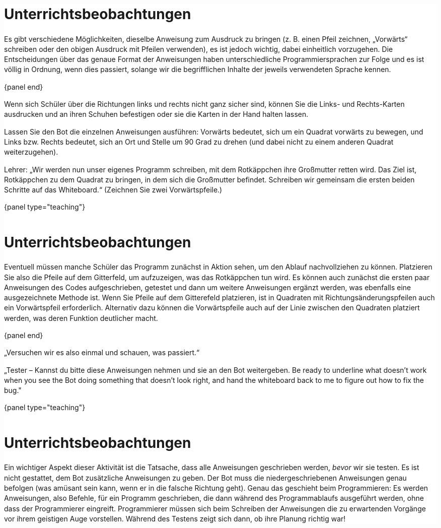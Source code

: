 # Unterrichtsbeobachtungen

Es gibt verschiedene Möglichkeiten, dieselbe Anweisung zum Ausdruck zu bringen (z. B. einen Pfeil zeichnen, „Vorwärts“ schreiben oder den obigen Ausdruck mit Pfeilen verwenden), es ist jedoch wichtig, dabei einheitlich vorzugehen. Die Entscheidungen über das genaue Format der Anweisungen haben unterschiedliche Programmiersprachen zur Folge und es ist völlig in Ordnung, wenn dies passiert, solange wir die begrifflichen Inhalte der jeweils verwendeten Sprache kennen.

{panel end}

Wenn sich Schüler über die Richtungen links und rechts nicht ganz sicher sind, können Sie die Links- und Rechts-Karten ausdrucken und an ihren Schuhen befestigen oder sie die Karten in der Hand halten lassen.

Lassen Sie den Bot die einzelnen Anweisungen ausführen: Vorwärts bedeutet, sich um ein Quadrat vorwärts zu bewegen, und Links bzw. Rechts bedeutet, sich an Ort und Stelle um 90 Grad zu drehen (und dabei nicht zu einem anderen Quadrat weiterzugehen).

Lehrer: „Wir werden nun unser eigenes Programm schreiben, mit dem Rotkäppchen ihre Großmutter retten wird. Das Ziel ist, Rotkäppchen zu dem Quadrat zu bringen, in dem sich die Großmutter befindet. Schreiben wir gemeinsam die ersten beiden Schritte auf das Whiteboard.“ (Zeichnen Sie zwei Vorwärtspfeile.)

{panel type="teaching"}

# Unterrichtsbeobachtungen

Eventuell müssen manche Schüler das Programm zunächst in Aktion sehen, um den Ablauf nachvollziehen zu können. Platzieren Sie also die Pfeile auf dem Gitterfeld, um aufzuzeigen, was das Rotkäppchen tun wird. Es können auch zunächst die ersten paar Anweisungen des Codes aufgeschrieben, getestet und dann um weitere Anweisungen ergänzt werden, was ebenfalls eine ausgezeichnete Methode ist. Wenn Sie Pfeile auf dem Gitterefeld platzieren, ist in Quadraten mit Richtungsänderungspfeilen auch ein Vorwärtspfeil erforderlich. Alternativ dazu können die Vorwärtspfeile auch auf der Linie zwischen den Quadraten platziert werden, was deren Funktion deutlicher macht.

{panel end}

„Versuchen wir es also einmal und schauen, was passiert.“

„Tester – Kannst du bitte diese Anweisungen nehmen und sie an den Bot weitergeben. Be ready to underline what doesn’t work when you see the Bot doing something that doesn’t look right, and hand the whiteboard back to me to figure out how to fix the bug."

{panel type="teaching"}

# Unterrichtsbeobachtungen

Ein wichtiger Aspekt dieser Aktivität ist die Tatsache, dass alle Anweisungen geschrieben werden, *bevor* wir sie testen. Es ist nicht gestattet, dem Bot zusätzliche Anweisungen zu geben. Der Bot muss die niedergeschriebenen Anweisungen genau befolgen (was amüsant sein kann, wenn er in die falsche Richtung geht). Genau das geschieht beim Programmieren: Es werden Anweisungen, also Befehle, für ein Programm geschrieben, die dann während des Programmablaufs ausgeführt werden, ohne dass der Programmierer eingreift. Programmierer müssen sich beim Schreiben der Anweisungen die zu erwartenden Vorgänge vor ihrem geistigen Auge vorstellen. Während des Testens zeigt sich dann, ob ihre Planung richtig war!
